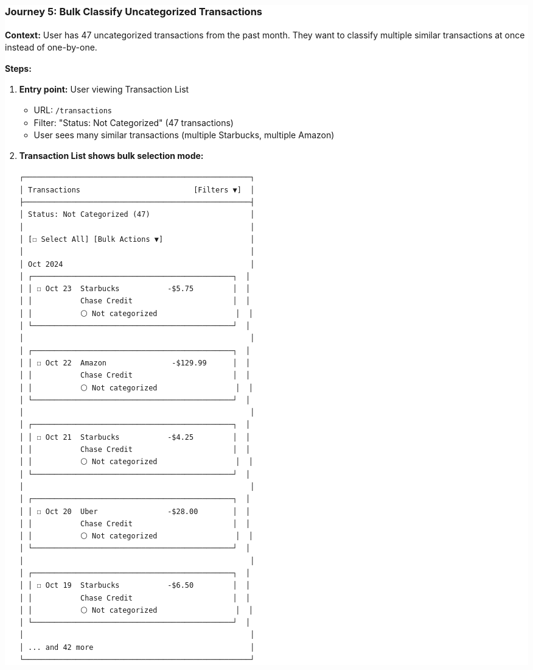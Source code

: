 
### Journey 5: Bulk Classify Uncategorized Transactions

**Context:** User has 47 uncategorized transactions from the past month. They want to classify multiple similar transactions at once instead of one-by-one.

**Steps:**

1. **Entry point:** User viewing Transaction List
   - URL: `/transactions`
   - Filter: "Status: Not Categorized" (47 transactions)
   - User sees many similar transactions (multiple Starbucks, multiple Amazon)

2. **Transaction List shows bulk selection mode:**
   ```
   ┌────────────────────────────────────────────────────┐
   │ Transactions                          [Filters ▼]  │
   ├────────────────────────────────────────────────────┤
   │ Status: Not Categorized (47)                       │
   │                                                    │
   │ [☐ Select All] [Bulk Actions ▼]                    │
   │                                                    │
   │ Oct 2024                                           │
   │ ┌──────────────────────────────────────────────┐  │
   │ │ ☐ Oct 23  Starbucks           -$5.75         │  │
   │ │           Chase Credit                       │  │
   │ │           ⚪ Not categorized                  │  │
   │ └──────────────────────────────────────────────┘  │
   │                                                    │
   │ ┌──────────────────────────────────────────────┐  │
   │ │ ☐ Oct 22  Amazon               -$129.99      │  │
   │ │           Chase Credit                       │  │
   │ │           ⚪ Not categorized                  │  │
   │ └──────────────────────────────────────────────┘  │
   │                                                    │
   │ ┌──────────────────────────────────────────────┐  │
   │ │ ☐ Oct 21  Starbucks           -$4.25         │  │
   │ │           Chase Credit                       │  │
   │ │           ⚪ Not categorized                  │  │
   │ └──────────────────────────────────────────────┘  │
   │                                                    │
   │ ┌──────────────────────────────────────────────┐  │
   │ │ ☐ Oct 20  Uber                -$28.00        │  │
   │ │           Chase Credit                       │  │
   │ │           ⚪ Not categorized                  │  │
   │ └──────────────────────────────────────────────┘  │
   │                                                    │
   │ ┌──────────────────────────────────────────────┐  │
   │ │ ☐ Oct 19  Starbucks           -$6.50         │  │
   │ │           Chase Credit                       │  │
   │ │           ⚪ Not categorized                  │  │
   │ └──────────────────────────────────────────────┘  │
   │                                                    │
   │ ... and 42 more                                    │
   └────────────────────────────────────────────────────┘
   ```
